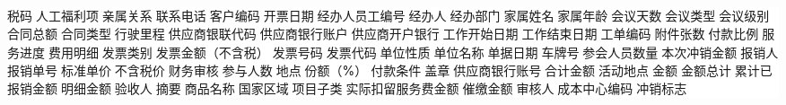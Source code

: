 税码
人工福利项
亲属关系
联系电话
客户编码
开票日期
经办人员工编号
经办人
经办部门
家属姓名
家属年龄
会议天数
会议类型
会议级别
合同总额
合同类型
行驶里程
供应商银联代码
供应商银行账户
供应商开户银行
工作开始日期
工作结束日期
工单编码
附件张数
付款比例
服务进度
费用明细
发票类别
发票金额（不含税）
发票号码
发票代码
单位性质
单位名称
单据日期
车牌号
参会人员数量
本次冲销金额
报销人
报销单号
标准单价
不含税价
财务审核
参与人数
地点
份额（%）
付款条件
盖章
供应商银行账号
合计金额
活动地点
金额
金额总计
累计已报销金额
明细金额
验收人
摘要
商品名称
国家区域
项目子类
实际扣留服务费金额
催缴金额
审核人
成本中心编码
冲销标志